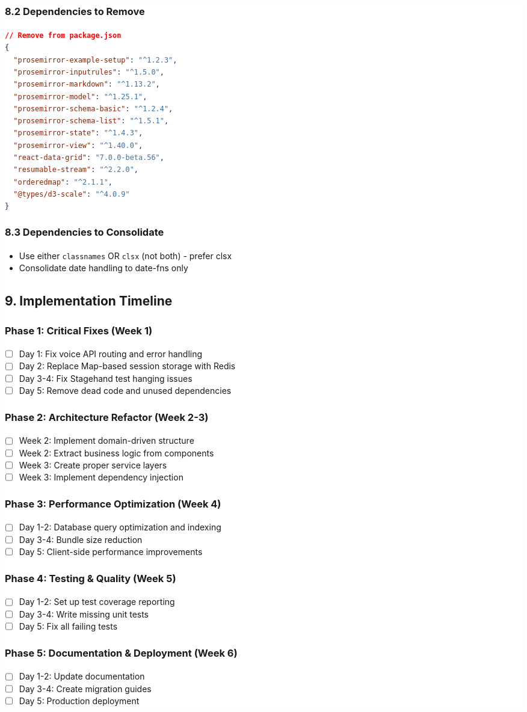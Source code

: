 ### 8.2 Dependencies to Remove
```json
// Remove from package.json
{
  "prosemirror-example-setup": "^1.2.3",
  "prosemirror-inputrules": "^1.5.0",
  "prosemirror-markdown": "^1.13.2",
  "prosemirror-model": "^1.25.1",
  "prosemirror-schema-basic": "^1.2.4",
  "prosemirror-schema-list": "^1.5.1",
  "prosemirror-state": "^1.4.3",
  "prosemirror-view": "^1.40.0",
  "react-data-grid": "7.0.0-beta.56",
  "resumable-stream": "^2.2.0",
  "orderedmap": "^2.1.1",
  "@types/d3-scale": "^4.0.9"
}
```

### 8.3 Dependencies to Consolidate
- Use either `classnames` OR `clsx` (not both) - prefer clsx
- Consolidate date handling to date-fns only

## 9. Implementation Timeline

### Phase 1: Critical Fixes (Week 1)
- [ ] Day 1: Fix voice API routing and error handling
- [ ] Day 2: Replace Map-based session storage with Redis
- [ ] Day 3-4: Fix Stagehand test hanging issues
- [ ] Day 5: Remove dead code and unused dependencies

### Phase 2: Architecture Refactor (Week 2-3)
- [ ] Week 2: Implement domain-driven structure
- [ ] Week 2: Extract business logic from components
- [ ] Week 3: Create proper service layers
- [ ] Week 3: Implement dependency injection

### Phase 3: Performance Optimization (Week 4)
- [ ] Day 1-2: Database query optimization and indexing
- [ ] Day 3-4: Bundle size reduction
- [ ] Day 5: Client-side performance improvements

### Phase 4: Testing & Quality (Week 5)
- [ ] Day 1-2: Set up test coverage reporting
- [ ] Day 3-4: Write missing unit tests
- [ ] Day 5: Fix all failing tests

### Phase 5: Documentation & Deployment (Week 6)
- [ ] Day 1-2: Update documentation
- [ ] Day 3-4: Create migration guides
- [ ] Day 5: Production deployment
